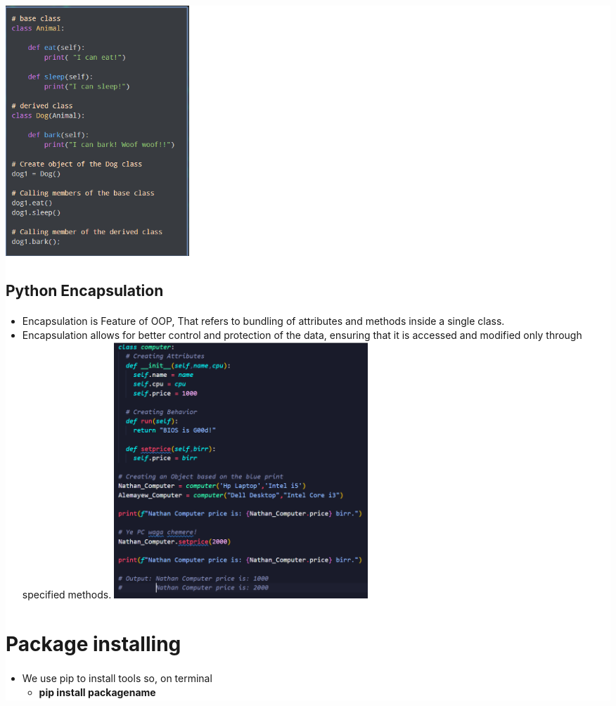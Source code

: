 ![alt text](image-23.png)

## Python Encapsulation

- Encapsulation is Feature of OOP, That refers to bundling of attributes and methods inside a single class.
- Encapsulation allows for better control and protection of the data, ensuring that it is accessed and modified only through specified methods.
![alt text](image-24.png)

# Package installing

- We use pip to install tools so, on terminal
	- **pip install packagename**
